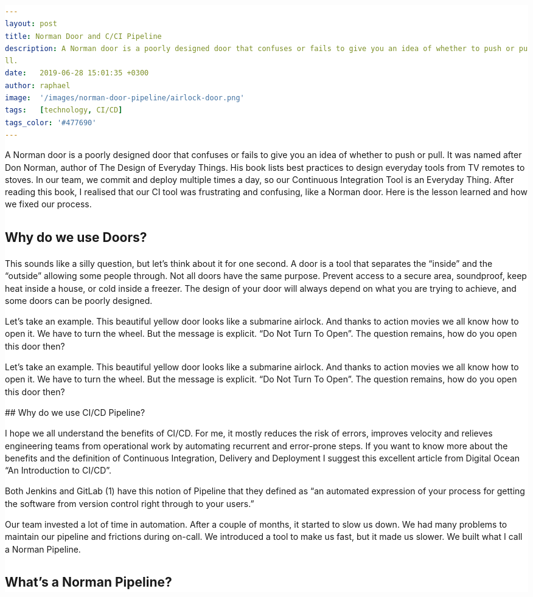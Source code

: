 ```yaml
---
layout: post
title: Norman Door and C/CI Pipeline
description: A Norman door is a poorly designed door that confuses or fails to give you an idea of whether to push or pull.
date:   2019-06-28 15:01:35 +0300
author: raphael
image:  '/images/norman-door-pipeline/airlock-door.png'
tags:   [technology, CI/CD]
tags_color: '#477690'
---
```


A Norman door is a poorly designed door that confuses or fails to give you an idea of whether to push or pull. It was named after Don Norman, author of The Design of Everyday Things. His book lists best practices to design everyday tools from TV remotes to stoves. In our team, we commit and deploy multiple times a day, so our Continuous Integration Tool is an Everyday Thing. After reading this book, I realised that our CI tool was frustrating and confusing, like a Norman door. Here is the lesson learned and how we fixed our process.

## Why do we use Doors?

This sounds like a silly question, but let’s think about it for one second. A door is a tool that separates the “inside” and the “outside” allowing some people through. Not all doors have the same purpose. Prevent access to a secure area, soundproof, keep heat inside a house, or cold inside a freezer. The design of your door will always depend on what you are trying to achieve, and some doors can be poorly designed.

Let’s take an example. This beautiful yellow door looks like a submarine airlock. And thanks to action movies we all know how to open it. We have to turn the wheel. But the message is explicit. “Do Not Turn To Open”. The question remains, how do you open this door then?


Let’s take an example. This beautiful yellow door looks like a submarine airlock. And thanks to action movies we all know how to open it. We have to turn the wheel. But the message is explicit. “Do Not Turn To Open”. The question remains, how do you open this door then?

## Why do we use CI/CD Pipeline?

I hope we all understand the benefits of CI/CD. For me, it mostly reduces the risk of errors, improves velocity and relieves engineering teams from operational work by automating recurrent and error-prone steps. If you want to know more about the benefits and the definition of Continuous Integration, Delivery and Deployment I suggest this excellent article from Digital Ocean “An Introduction to CI/CD”.

Both Jenkins and GitLab (1) have this notion of Pipeline that they defined as “an automated expression of your process for getting the software from version control right through to your users.”

Our team invested a lot of time in automation. After a couple of months, it started to slow us down. We had many problems to maintain our pipeline and frictions during on-call. We introduced a tool to make us fast, but it made us slower. We built what I call a Norman Pipeline.

## What’s a Norman Pipeline?
